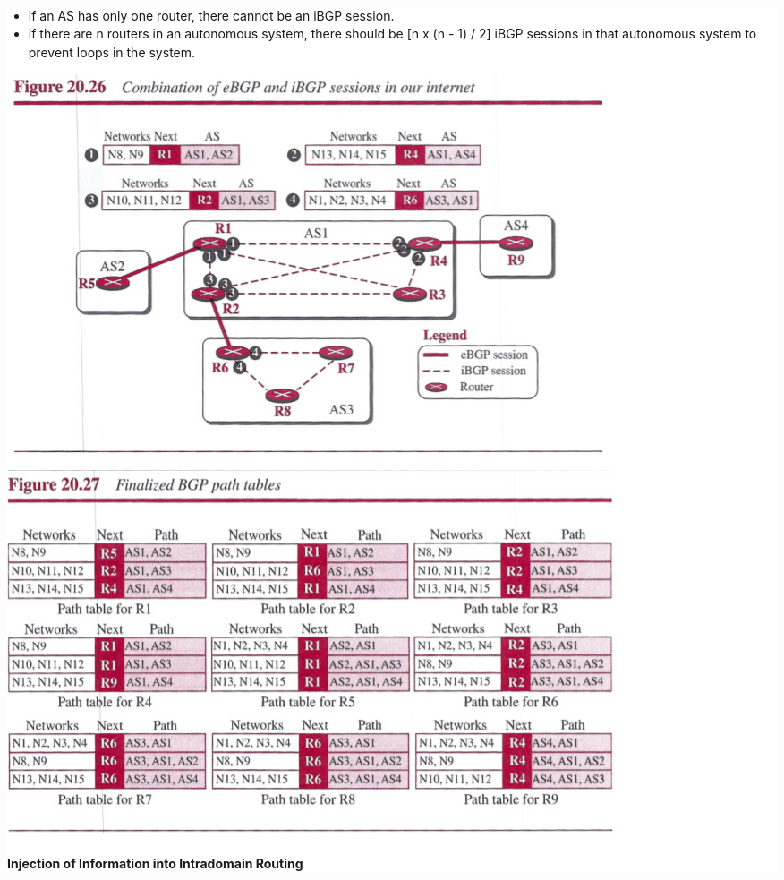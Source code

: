 - if an AS has only one router, there cannot be an iBGP session.
- if there are n routers in an autonomous system, there should be [n x (n - 1) / 2] iBGP sessions in that autonomous system to prevent loops in the system.

![img](./pic/ch20_26.png)

![img](./pic/ch20_27.png)

#### Injection of Information into Intradomain Routing
